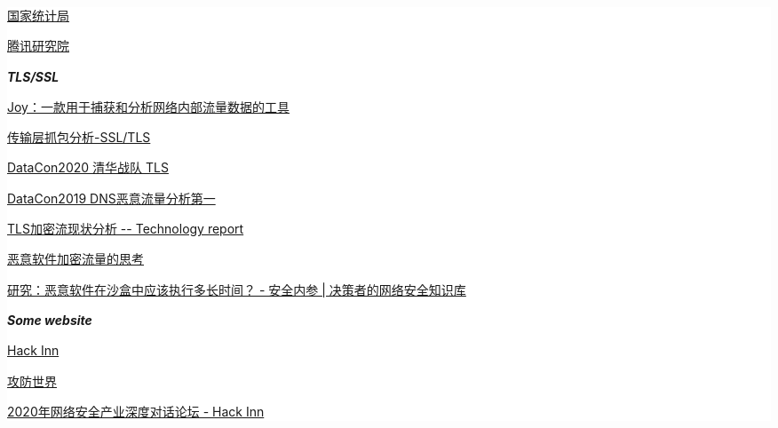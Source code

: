 [国家统计局](http://www.stats.gov.cn/)

[腾讯研究院](https://www.tisi.org/)



***TLS/SSL***

[Joy：一款用于捕获和分析网络内部流量数据的工具](https://www.freebuf.com/sectool/161431.html)

[传输层抓包分析-SSL/TLS](https://www.freebuf.com/articles/network/116497.html )

[DataCon2020 清华战队 TLS](https://datacon.qianxin.com/blog/archives/122 )

[DataCon2019 DNS恶意流量分析第一](https://zhuanlan.zhihu.com/p/68009679 )

[TLS加密流现状分析 -- Technology report](https://news.sophos.com/en-us/2021/04/21/nearly-half-of-malware-now-use-tls-to-conceal-communications/ )

[恶意软件加密流量的思考](https://mp.weixin.qq.com/s/hVq3eBMDsX6tj1PsoUpy8Q )

[研究：恶意软件在沙盒中应该执行多长时间？ - 安全内参 | 决策者的网络安全知识库](https://www.secrss.com/articles/30599)



***Some website***

[Hack Inn](https://www.hackinn.com/)

[攻防世界](https://adworld.xctf.org.cn/)

[2020年网络安全产业深度对话论坛 - Hack Inn](https://www.hackinn.com/index.php/archives/746/)











